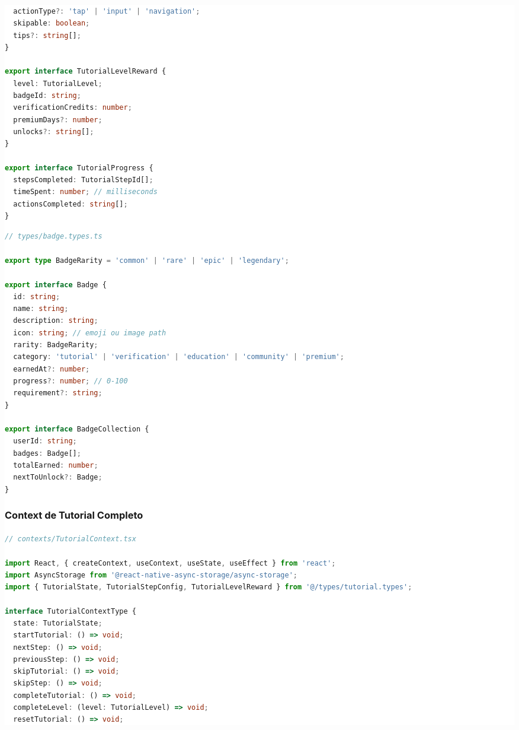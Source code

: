 ```typescript
  actionType?: 'tap' | 'input' | 'navigation';
  skipable: boolean;
  tips?: string[];
}

export interface TutorialLevelReward {
  level: TutorialLevel;
  badgeId: string;
  verificationCredits: number;
  premiumDays?: number;
  unlocks?: string[];
}

export interface TutorialProgress {
  stepsCompleted: TutorialStepId[];
  timeSpent: number; // milliseconds
  actionsCompleted: string[];
}
```

```typescript
// types/badge.types.ts

export type BadgeRarity = 'common' | 'rare' | 'epic' | 'legendary';

export interface Badge {
  id: string;
  name: string;
  description: string;
  icon: string; // emoji ou image path
  rarity: BadgeRarity;
  category: 'tutorial' | 'verification' | 'education' | 'community' | 'premium';
  earnedAt?: number;
  progress?: number; // 0-100
  requirement?: string;
}

export interface BadgeCollection {
  userId: string;
  badges: Badge[];
  totalEarned: number;
  nextToUnlock?: Badge;
}
```

### Context de Tutorial Completo

```typescript
// contexts/TutorialContext.tsx

import React, { createContext, useContext, useState, useEffect } from 'react';
import AsyncStorage from '@react-native-async-storage/async-storage';
import { TutorialState, TutorialStepConfig, TutorialLevelReward } from '@/types/tutorial.types';

interface TutorialContextType {
  state: TutorialState;
  startTutorial: () => void;
  nextStep: () => void;
  previousStep: () => void;
  skipTutorial: () => void;
  skipStep: () => void;
  completeTutorial: () => void;
  completeLevel: (level: TutorialLevel) => void;
  resetTutorial: () => void;
```